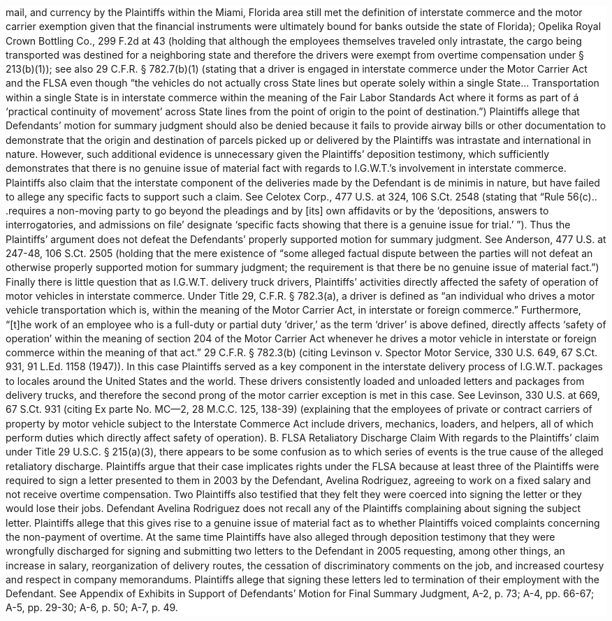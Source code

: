 mail, and currency by the Plaintiffs within the Miami, Florida area still met the definition of
interstate commerce and the motor carrier exemption given that the financial instruments were
ultimately bound for banks outside the state of Florida); Opelika Royal Crown Bottling Co., 299 F.2d
at 43 (holding that although the employees themselves traveled only intrastate, the cargo being
transported was destined for a neighboring state and therefore the drivers were exempt from overtime
compensation under § 213(b)(1)); see also 29 C.F.R. § 782.7(b)(1) (stating that a driver is engaged
in interstate commerce under the Motor Carrier Act and the FLSA even though “the vehicles do not
actually cross State lines but operate solely within a single State... Transportation within a
single State is in interstate commerce within the meaning of the Fair Labor Standards Act where it
forms as part of á ‘practical continuity of movement’ across State lines from the point of origin to
the point of destination.”) Plaintiffs allege that Defendants’ motion for summary judgment should
also be denied because it fails to provide airway bills or other documentation to demonstrate that
the origin and destination of parcels picked up or delivered by the Plaintiffs was intrastate and
international in nature. However, such additional evidence is unnecessary given the Plaintiffs’
deposition testimony, which sufficiently demonstrates that there is no genuine issue of material
fact with regards to I.G.W.T.’s involvement in interstate commerce. Plaintiffs also claim that the
interstate component of the deliveries made by the Defendant is de minimis in nature, but have
failed to allege any specific facts to support such a claim. See Celotex Corp., 477 U.S. at 324, 106
S.Ct. 2548 (stating that “Rule 56(c).. .requires a non-moving party to go beyond the pleadings and
by [its] own affidavits or by the ‘depositions, answers to interrogatories, and admissions on file’
designate ‘specific facts showing that there is a genuine issue for trial.’ ”). Thus the Plaintiffs’
argument does not defeat the Defendants’ properly supported motion for summary judgment. See
Anderson, 477 U.S. at 247-48, 106 S.Ct. 2505 (holding that the mere existence of “some alleged
factual dispute between the parties will not defeat an otherwise properly supported motion for
summary judgment; the requirement is that there be no genuine issue of material fact.”) Finally
there is little question that as I.G.W.T. delivery truck drivers, Plaintiffs’ activities directly
affected the safety of operation of motor vehicles in interstate commerce. Under Title 29, C.F.R. §
782.3(a), a driver is defined as “an individual who drives a motor vehicle transportation which is,
within the meaning of the Motor Carrier Act, in interstate or foreign commerce.” Furthermore, “[t]he
work of an employee who is a full-duty or partial duty ‘driver,’ as the term ‘driver’ is above
defined, directly affects ‘safety of operation’ within the meaning of section 204 of the Motor
Carrier Act whenever he drives a motor vehicle in interstate or foreign commerce within the meaning
of that act.” 29 C.F.R. § 782.3(b) (citing Levinson v. Spector Motor Service, 330 U.S. 649, 67 S.Ct.
931, 91 L.Ed. 1158 (1947)). In this case Plaintiffs served as a key component in the interstate
delivery process of I.G.W.T. packages to locales around the United States and the world. These
drivers consistently loaded and unloaded letters and packages from delivery trucks, and therefore
the second prong of the motor carrier exception is met in this case. See Levinson, 330 U.S. at 669,
67 S.Ct. 931 (citing Ex parte No. MC—2, 28 M.C.C. 125, 138-39) (explaining that the employees of
private or contract carriers of property by motor vehicle subject to the Interstate Commerce Act
include drivers, mechanics, loaders, and helpers, all of which perform duties which directly affect
safety of operation). B. FLSA Retaliatory Discharge Claim With regards to the Plaintiffs’ claim
under Title 29 U.S.C. § 215(a)(3), there appears to be some confusion as to which series of events
is the true cause of the alleged retaliatory discharge. Plaintiffs argue that their case implicates
rights under the FLSA because at least three of the Plaintiffs were required to sign a letter
presented to them in 2003 by the Defendant, Avelina Rodriguez, agreeing to work on a fixed salary
and not receive overtime compensation. Two Plaintiffs also testified that they felt they were
coerced into signing the letter or they would lose their jobs. Defendant Avelina Rodriguez does not
recall any of the Plaintiffs complaining about signing the subject letter. Plaintiffs allege that
this gives rise to a genuine issue of material fact as to whether Plaintiffs voiced complaints
concerning the non-payment of overtime. At the same time Plaintiffs have also alleged through
deposition testimony that they were wrongfully discharged for signing and submitting two letters to
the Defendant in 2005 requesting, among other things, an increase in salary, reorganization of
delivery routes, the cessation of discriminatory comments on the job, and increased courtesy and
respect in company memorandums. Plaintiffs allege that signing these letters led to termination of
their employment with the Defendant. See Appendix of Exhibits in Support of Defendants’ Motion for
Final Summary Judgment, A-2, p. 73; A-4, pp. 66-67; A-5, pp. 29-30; A-6, p. 50; A-7, p. 49.
